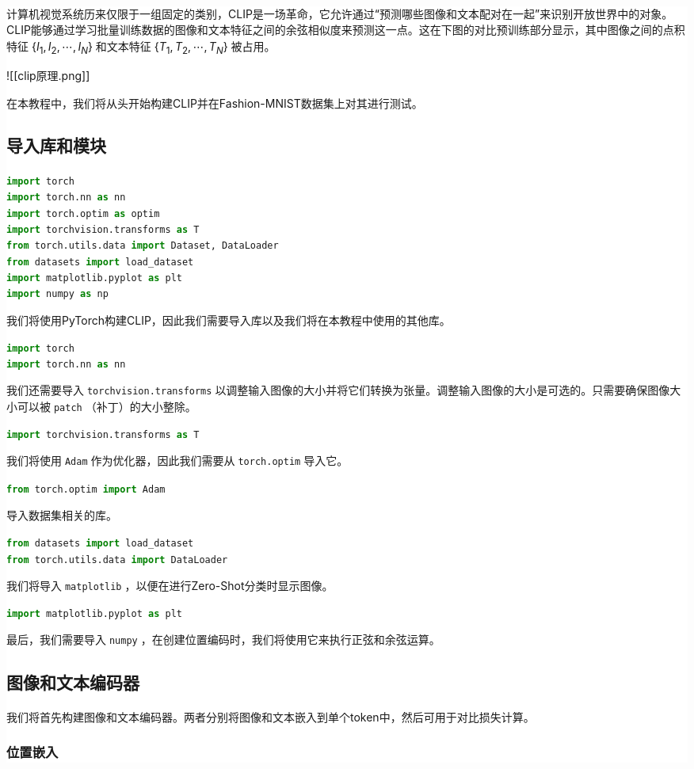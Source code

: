 计算机视觉系统历来仅限于一组固定的类别，CLIP是一场革命，它允许通过“预测哪些图像和文本配对在一起”来识别开放世界中的对象。CLIP能够通过学习批量训练数据的图像和文本特征之间的余弦相似度来预测这一点。这在下图的对比预训练部分显示，其中图像之间的点积特征 $\{I_1, I_2, \cdots, I_N\}$ 和文本特征 $\{T_1,T_2,\cdots,T_N\}$ 被占用。

![[clip原理.png]]

在本教程中，我们将从头开始构建CLIP并在Fashion-MNIST数据集上对其进行测试。

## 导入库和模块

```python
import torch
import torch.nn as nn
import torch.optim as optim
import torchvision.transforms as T
from torch.utils.data import Dataset, DataLoader
from datasets import load_dataset
import matplotlib.pyplot as plt
import numpy as np
```

我们将使用PyTorch构建CLIP，因此我们需要导入库以及我们将在本教程中使用的其他库。

```python
import torch  
import torch.nn as nn
```

我们还需要导入 `torchvision.transforms` 以调整输入图像的大小并将它们转换为张量。调整输入图像的大小是可选的。只需要确保图像大小可以被 `patch` （补丁）的大小整除。

```python
import torchvision.transforms as T
```

我们将使用 `Adam` 作为优化器，因此我们需要从 `torch.optim` 导入它。

```python
from torch.optim import Adam
```

导入数据集相关的库。

```python
from datasets import load_dataset
from torch.utils.data import DataLoader
```

我们将导入 `matplotlib` ，以便在进行Zero-Shot分类时显示图像。

```python
import matplotlib.pyplot as plt
```

最后，我们需要导入 `numpy` ，在创建位置编码时，我们将使用它来执行正弦和余弦运算。

## 图像和文本编码器

我们将首先构建图像和文本编码器。两者分别将图像和文本嵌入到单个token中，然后可用于对比损失计算。

### 位置嵌入
